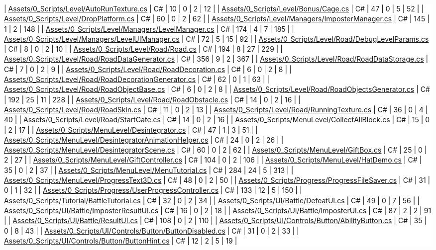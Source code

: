 | [Assets/0_Scripts/Level/AutoRunTexture.cs](/Assets/0_Scripts/Level/AutoRunTexture.cs) | C# | 10 | 0 | 2 | 12 |
| [Assets/0_Scripts/Level/Bonus/Cage.cs](/Assets/0_Scripts/Level/Bonus/Cage.cs) | C# | 47 | 0 | 5 | 52 |
| [Assets/0_Scripts/Level/DropPlatform.cs](/Assets/0_Scripts/Level/DropPlatform.cs) | C# | 60 | 0 | 2 | 62 |
| [Assets/0_Scripts/Level/Managers/ImposterManager.cs](/Assets/0_Scripts/Level/Managers/ImposterManager.cs) | C# | 145 | 1 | 2 | 148 |
| [Assets/0_Scripts/Level/Managers/LevelManager.cs](/Assets/0_Scripts/Level/Managers/LevelManager.cs) | C# | 174 | 4 | 7 | 185 |
| [Assets/0_Scripts/Level/Managers/LevelUIManager.cs](/Assets/0_Scripts/Level/Managers/LevelUIManager.cs) | C# | 72 | 5 | 15 | 92 |
| [Assets/0_Scripts/Level/Road/DebugLevelParams.cs](/Assets/0_Scripts/Level/Road/DebugLevelParams.cs) | C# | 8 | 0 | 2 | 10 |
| [Assets/0_Scripts/Level/Road/Road.cs](/Assets/0_Scripts/Level/Road/Road.cs) | C# | 194 | 8 | 27 | 229 |
| [Assets/0_Scripts/Level/Road/RoadDataGenerator.cs](/Assets/0_Scripts/Level/Road/RoadDataGenerator.cs) | C# | 356 | 9 | 2 | 367 |
| [Assets/0_Scripts/Level/Road/RoadDataStorage.cs](/Assets/0_Scripts/Level/Road/RoadDataStorage.cs) | C# | 7 | 0 | 2 | 9 |
| [Assets/0_Scripts/Level/Road/RoadDecoration.cs](/Assets/0_Scripts/Level/Road/RoadDecoration.cs) | C# | 6 | 0 | 2 | 8 |
| [Assets/0_Scripts/Level/Road/RoadDecorationGenerator.cs](/Assets/0_Scripts/Level/Road/RoadDecorationGenerator.cs) | C# | 62 | 0 | 1 | 63 |
| [Assets/0_Scripts/Level/Road/RoadObjectBase.cs](/Assets/0_Scripts/Level/Road/RoadObjectBase.cs) | C# | 6 | 0 | 2 | 8 |
| [Assets/0_Scripts/Level/Road/RoadObjectsGenerator.cs](/Assets/0_Scripts/Level/Road/RoadObjectsGenerator.cs) | C# | 192 | 25 | 11 | 228 |
| [Assets/0_Scripts/Level/Road/RoadObstacle.cs](/Assets/0_Scripts/Level/Road/RoadObstacle.cs) | C# | 14 | 0 | 2 | 16 |
| [Assets/0_Scripts/Level/Road/RoadSkin.cs](/Assets/0_Scripts/Level/Road/RoadSkin.cs) | C# | 11 | 0 | 2 | 13 |
| [Assets/0_Scripts/Level/Road/RunningTexture.cs](/Assets/0_Scripts/Level/Road/RunningTexture.cs) | C# | 36 | 0 | 4 | 40 |
| [Assets/0_Scripts/Level/Road/StartGate.cs](/Assets/0_Scripts/Level/Road/StartGate.cs) | C# | 14 | 0 | 2 | 16 |
| [Assets/0_Scripts/MenuLevel/CollectAllBlock.cs](/Assets/0_Scripts/MenuLevel/CollectAllBlock.cs) | C# | 15 | 0 | 2 | 17 |
| [Assets/0_Scripts/MenuLevel/Desintegrator.cs](/Assets/0_Scripts/MenuLevel/Desintegrator.cs) | C# | 47 | 1 | 3 | 51 |
| [Assets/0_Scripts/MenuLevel/DesintegratorAnimationHelper.cs](/Assets/0_Scripts/MenuLevel/DesintegratorAnimationHelper.cs) | C# | 24 | 0 | 2 | 26 |
| [Assets/0_Scripts/MenuLevel/DesintegratorScene.cs](/Assets/0_Scripts/MenuLevel/DesintegratorScene.cs) | C# | 60 | 0 | 2 | 62 |
| [Assets/0_Scripts/MenuLevel/GiftBox.cs](/Assets/0_Scripts/MenuLevel/GiftBox.cs) | C# | 25 | 0 | 2 | 27 |
| [Assets/0_Scripts/MenuLevel/GiftController.cs](/Assets/0_Scripts/MenuLevel/GiftController.cs) | C# | 104 | 0 | 2 | 106 |
| [Assets/0_Scripts/MenuLevel/HatDemo.cs](/Assets/0_Scripts/MenuLevel/HatDemo.cs) | C# | 35 | 0 | 2 | 37 |
| [Assets/0_Scripts/MenuLevel/MenuTutorial.cs](/Assets/0_Scripts/MenuLevel/MenuTutorial.cs) | C# | 284 | 24 | 5 | 313 |
| [Assets/0_Scripts/MenuLevel/ProgressText3D.cs](/Assets/0_Scripts/MenuLevel/ProgressText3D.cs) | C# | 48 | 0 | 2 | 50 |
| [Assets/0_Scripts/Progress/ProgressFileSaver.cs](/Assets/0_Scripts/Progress/ProgressFileSaver.cs) | C# | 31 | 0 | 1 | 32 |
| [Assets/0_Scripts/Progress/UserProgressController.cs](/Assets/0_Scripts/Progress/UserProgressController.cs) | C# | 133 | 12 | 5 | 150 |
| [Assets/0_Scripts/Tutorial/BattleTutorial.cs](/Assets/0_Scripts/Tutorial/BattleTutorial.cs) | C# | 32 | 0 | 2 | 34 |
| [Assets/0_Scripts/UI/Battle/DefeatUI.cs](/Assets/0_Scripts/UI/Battle/DefeatUI.cs) | C# | 49 | 0 | 7 | 56 |
| [Assets/0_Scripts/UI/Battle/ImposterResultUI.cs](/Assets/0_Scripts/UI/Battle/ImposterResultUI.cs) | C# | 16 | 0 | 2 | 18 |
| [Assets/0_Scripts/UI/Battle/ImposterUI.cs](/Assets/0_Scripts/UI/Battle/ImposterUI.cs) | C# | 87 | 2 | 2 | 91 |
| [Assets/0_Scripts/UI/Battle/ResultUI.cs](/Assets/0_Scripts/UI/Battle/ResultUI.cs) | C# | 108 | 0 | 2 | 110 |
| [Assets/0_Scripts/UI/Controls/Button/AbilityButton.cs](/Assets/0_Scripts/UI/Controls/Button/AbilityButton.cs) | C# | 35 | 0 | 8 | 43 |
| [Assets/0_Scripts/UI/Controls/Button/ButtonDisabled.cs](/Assets/0_Scripts/UI/Controls/Button/ButtonDisabled.cs) | C# | 31 | 0 | 2 | 33 |
| [Assets/0_Scripts/UI/Controls/Button/ButtonHint.cs](/Assets/0_Scripts/UI/Controls/Button/ButtonHint.cs) | C# | 12 | 2 | 5 | 19 |